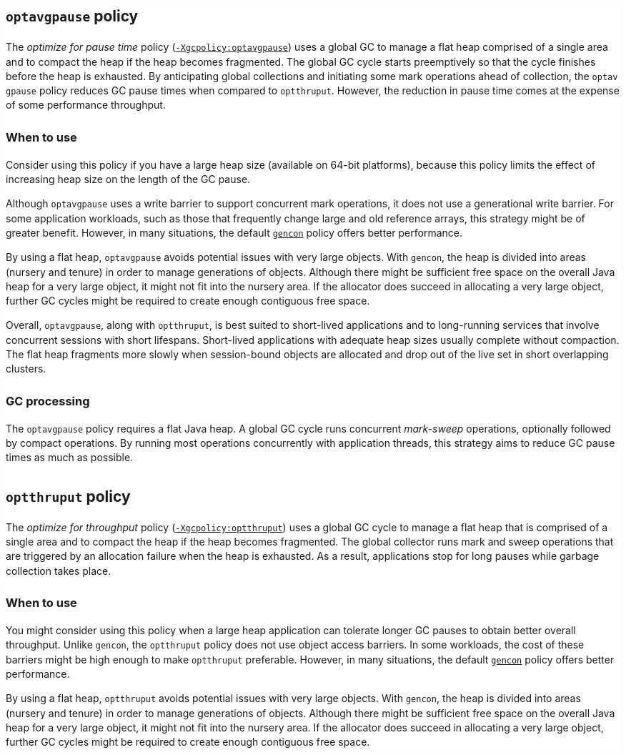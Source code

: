## `optavgpause` policy

The *optimize for pause time* policy ([`-Xgcpolicy:optavgpause`](xgcpolicy.md#optavgpause)) uses a global GC to manage a flat heap comprised of a single area and to compact the heap if the heap becomes fragmented. The global GC cycle starts preemptively so that the cycle finishes before the heap is exhausted. By anticipating global collections and initiating some mark operations ahead of collection, the `optavgpause` policy reduces GC pause times when compared to `optthruput`. However, the reduction in pause time comes at the expense of some performance throughput.

### When to use

Consider using this policy if you have a large heap size (available on 64-bit platforms), because this policy limits the effect of increasing heap size on the length of the GC pause.

Although `optavgpause` uses a write barrier to support concurrent mark operations, it does not use a generational write barrier. For some application workloads, such as those that frequently change large and old reference arrays, this strategy might be of greater benefit. However, in many situations, the default [`gencon`](#gencon-policy-default) policy offers better performance.

By using a flat heap, `optavgpause` avoids potential issues with very large objects. With `gencon`, the heap is divided into areas (nursery and tenure) in order to manage generations of objects. Although there might be sufficient free space on the overall Java heap for a very large object, it might not fit into the nursery area. If the allocator does succeed in allocating a very large object, further GC cycles might be required to create enough contiguous free space.

Overall, `optavgpause`, along with `optthruput`, is best suited to short-lived applications and to long-running services that involve concurrent sessions with short lifespans. Short-lived applications with adequate heap sizes usually complete without compaction. The flat heap fragments more slowly when session-bound objects are allocated and drop out of the live set in short overlapping clusters.

### GC processing

The `optavgpause` policy requires a flat Java heap. A global GC cycle runs concurrent *mark-sweep* operations, optionally followed by compact operations. By running most operations concurrently with application threads, this strategy aims to reduce GC pause times as much as possible.

## `optthruput` policy

The *optimize for throughput* policy ([`-Xgcpolicy:optthruput`](xgcpolicy.md#optthruput)) uses a global GC cycle to manage a flat heap that is comprised of a single area and to compact the heap if the heap becomes fragmented. The global collector runs mark and sweep operations that are triggered by an allocation failure when the heap is exhausted. As a result, applications stop for long pauses while garbage collection takes place.

### When to use

You might consider using this policy when a large heap application can tolerate longer GC pauses to obtain better overall throughput. Unlike `gencon`, the `optthruput` policy does not use object access barriers. In some workloads, the cost of these barriers might be high enough to make `optthruput` preferable. However, in many situations, the default [`gencon`](#gencon-policy-default) policy offers better performance.

By using a flat heap, `optthruput` avoids potential issues with very large objects. With `gencon`, the heap is divided into areas (nursery and tenure) in order to manage generations of objects. Although there might be sufficient free space on the overall Java heap for a very large object, it might not fit into the nursery area. If the allocator does succeed in allocating a very large object, further GC cycles might be required to create enough contiguous free space.
